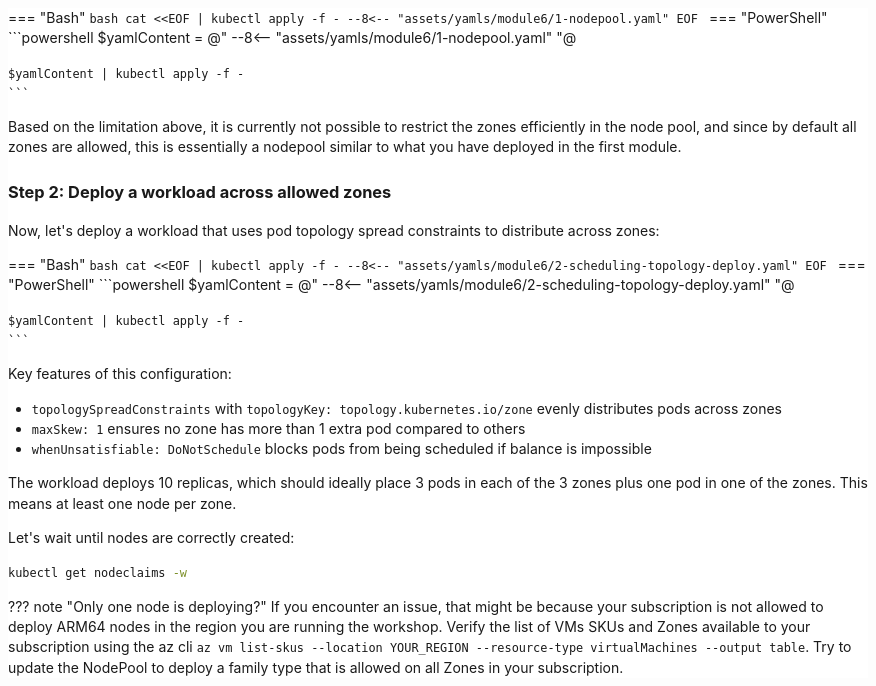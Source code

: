 === "Bash"
    ```bash
    cat <<EOF | kubectl apply -f -
    --8<-- "assets/yamls/module6/1-nodepool.yaml"
    EOF
    ```
=== "PowerShell"
    ```powershell
    $yamlContent = @"
    --8<-- "assets/yamls/module6/1-nodepool.yaml"
    "@
  
    $yamlContent | kubectl apply -f -
    ```

Based on the limitation above, it is currently not possible to restrict the zones efficiently in the node pool, and since by default all zones are allowed, this is essentially a nodepool similar to what you have deployed in the first module.



### Step 2: Deploy a workload across allowed zones

Now, let's deploy a workload that uses pod topology spread constraints to distribute across zones:

=== "Bash"
    ```bash
    cat <<EOF | kubectl apply -f -
    --8<-- "assets/yamls/module6/2-scheduling-topology-deploy.yaml"
    EOF
    ```
=== "PowerShell"
    ```powershell
    $yamlContent = @"
    --8<-- "assets/yamls/module6/2-scheduling-topology-deploy.yaml"
    "@
  
    $yamlContent | kubectl apply -f -
    ```

Key features of this configuration:

- `topologySpreadConstraints` with `topologyKey: topology.kubernetes.io/zone` evenly distributes pods across zones
- `maxSkew: 1` ensures no zone has more than 1 extra pod compared to others
- `whenUnsatisfiable: DoNotSchedule` blocks pods from being scheduled if balance is impossible

The workload deploys 10 replicas, which should ideally place 3 pods in each of the 3 zones plus one pod in one of the zones. This means at least one node per zone.

Let's wait until nodes are correctly created:

```bash
kubectl get nodeclaims -w
```

??? note "Only one node is deploying?"
    If you encounter an issue, that might be because your subscription is not allowed to deploy ARM64 nodes in the region you are running the workshop. Verify the list of VMs SKUs and Zones available to your subscription using the az cli `az vm list-skus --location YOUR_REGION --resource-type virtualMachines --output table`. Try to update the NodePool to deploy a family type that is allowed on all Zones in your subscription.
